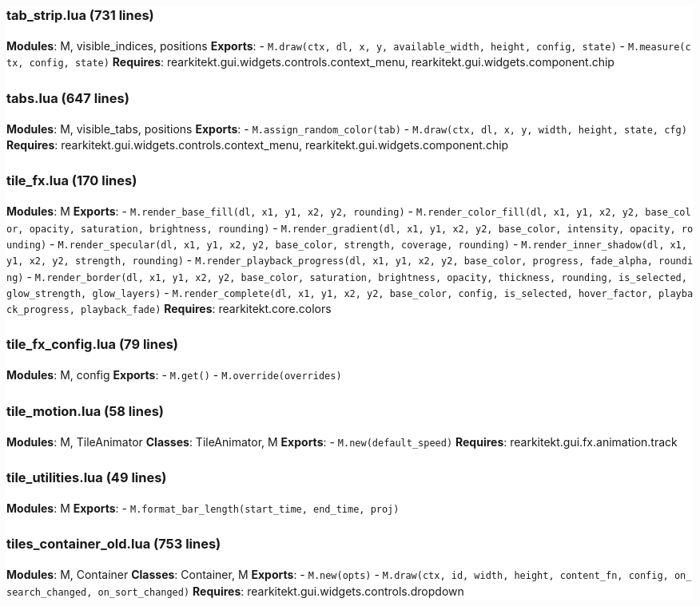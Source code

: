 ### tab_strip.lua (731 lines)
  **Modules**: M, visible_indices, positions
  **Exports**:
    - `M.draw(ctx, dl, x, y, available_width, height, config, state)`
    - `M.measure(ctx, config, state)`
  **Requires**: rearkitekt.gui.widgets.controls.context_menu, rearkitekt.gui.widgets.component.chip

### tabs.lua (647 lines)
  **Modules**: M, visible_tabs, positions
  **Exports**:
    - `M.assign_random_color(tab)`
    - `M.draw(ctx, dl, x, y, width, height, state, cfg)`
  **Requires**: rearkitekt.gui.widgets.controls.context_menu, rearkitekt.gui.widgets.component.chip

### tile_fx.lua (170 lines)
  **Modules**: M
  **Exports**:
    - `M.render_base_fill(dl, x1, y1, x2, y2, rounding)`
    - `M.render_color_fill(dl, x1, y1, x2, y2, base_color, opacity, saturation, brightness, rounding)`
    - `M.render_gradient(dl, x1, y1, x2, y2, base_color, intensity, opacity, rounding)`
    - `M.render_specular(dl, x1, y1, x2, y2, base_color, strength, coverage, rounding)`
    - `M.render_inner_shadow(dl, x1, y1, x2, y2, strength, rounding)`
    - `M.render_playback_progress(dl, x1, y1, x2, y2, base_color, progress, fade_alpha, rounding)`
    - `M.render_border(dl, x1, y1, x2, y2, base_color, saturation, brightness, opacity, thickness, rounding, is_selected, glow_strength, glow_layers)`
    - `M.render_complete(dl, x1, y1, x2, y2, base_color, config, is_selected, hover_factor, playback_progress, playback_fade)`
  **Requires**: rearkitekt.core.colors

### tile_fx_config.lua (79 lines)
  **Modules**: M, config
  **Exports**:
    - `M.get()`
    - `M.override(overrides)`

### tile_motion.lua (58 lines)
  **Modules**: M, TileAnimator
  **Classes**: TileAnimator, M
  **Exports**:
    - `M.new(default_speed)`
  **Requires**: rearkitekt.gui.fx.animation.track

### tile_utilities.lua (49 lines)
  **Modules**: M
  **Exports**:
    - `M.format_bar_length(start_time, end_time, proj)`

### tiles_container_old.lua (753 lines)
  **Modules**: M, Container
  **Classes**: Container, M
  **Exports**:
    - `M.new(opts)`
    - `M.draw(ctx, id, width, height, content_fn, config, on_search_changed, on_sort_changed)`
  **Requires**: rearkitekt.gui.widgets.controls.dropdown
